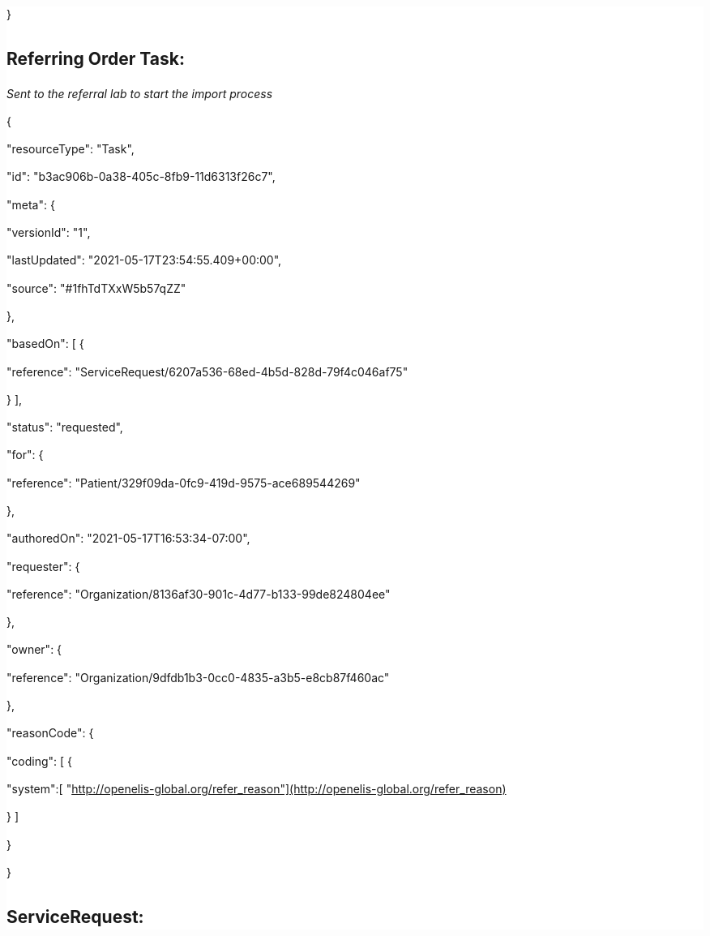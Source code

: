 }


## Referring Order Task:

_Sent to the referral lab to start the import process_

{

"resourceType": "Task",

"id": "b3ac906b-0a38-405c-8fb9-11d6313f26c7",

"meta": {

"versionId": "1",

"lastUpdated": "2021-05-17T23:54:55.409+00:00",

"source": "#1fhTdTXxW5b57qZZ"

},

"basedOn": [ {

"reference": "ServiceRequest/6207a536-68ed-4b5d-828d-79f4c046af75"

} ],

"status": "requested",

"for": {

"reference": "Patient/329f09da-0fc9-419d-9575-ace689544269"

},

"authoredOn": "2021-05-17T16:53:34-07:00",

"requester": {

"reference": "Organization/8136af30-901c-4d77-b133-99de824804ee"

},

"owner": {

"reference": "Organization/9dfdb1b3-0cc0-4835-a3b5-e8cb87f460ac"

},

"reasonCode": {

"coding": [ {

"system":[ "http://openelis-global.org/refer_reason"](http://openelis-global.org/refer_reason)

} ]

}

}


## ServiceRequest:
